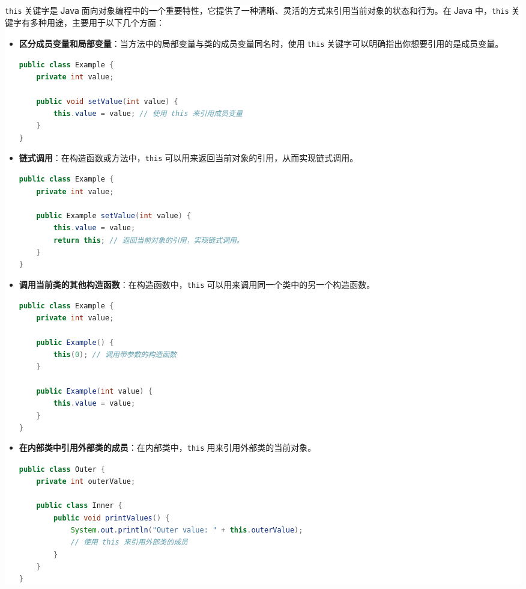 `this` 关键字是 Java 面向对象编程中的一个重要特性，它提供了一种清晰、灵活的方式来引用当前对象的状态和行为。在 Java 中，`this` 关键字有多种用途，主要用于以下几个方面：

- **区分成员变量和局部变量**：当方法中的局部变量与类的成员变量同名时，使用 `this` 关键字可以明确指出你想要引用的是成员变量。
  
  ```java
  public class Example {
      private int value;
  
      public void setValue(int value) {
          this.value = value; // 使用 this 来引用成员变量
      }
  }
  ```

- **链式调用**：在构造函数或方法中，`this` 可以用来返回当前对象的引用，从而实现链式调用。
  
  ```java
  public class Example {
      private int value;
  
      public Example setValue(int value) {
          this.value = value;
          return this; // 返回当前对象的引用，实现链式调用。
      }
  }
  ```

- **调用当前类的其他构造函数**：在构造函数中，`this` 可以用来调用同一个类中的另一个构造函数。
  
  ```java
  public class Example {
      private int value;
  
      public Example() {
          this(0); // 调用带参数的构造函数
      }
  
      public Example(int value) {
          this.value = value;
      }
  }
  ```

- **在内部类中引用外部类的成员**：在内部类中，`this` 用来引用外部类的当前对象。
  
  ```java
  public class Outer {
      private int outerValue;
  
      public class Inner {
          public void printValues() {
              System.out.println("Outer value: " + this.outerValue);
              // 使用 this 来引用外部类的成员
          }
      }
  }
  ```
